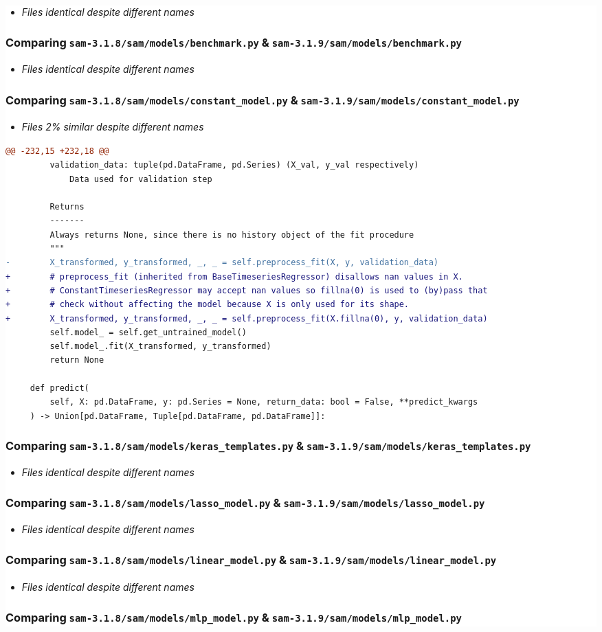  * *Files identical despite different names*

### Comparing `sam-3.1.8/sam/models/benchmark.py` & `sam-3.1.9/sam/models/benchmark.py`

 * *Files identical despite different names*

### Comparing `sam-3.1.8/sam/models/constant_model.py` & `sam-3.1.9/sam/models/constant_model.py`

 * *Files 2% similar despite different names*

```diff
@@ -232,15 +232,18 @@
         validation_data: tuple(pd.DataFrame, pd.Series) (X_val, y_val respectively)
             Data used for validation step
 
         Returns
         -------
         Always returns None, since there is no history object of the fit procedure
         """
-        X_transformed, y_transformed, _, _ = self.preprocess_fit(X, y, validation_data)
+        # preprocess_fit (inherited from BaseTimeseriesRegressor) disallows nan values in X.
+        # ConstantTimeseriesRegressor may accept nan values so fillna(0) is used to (by)pass that
+        # check without affecting the model because X is only used for its shape.
+        X_transformed, y_transformed, _, _ = self.preprocess_fit(X.fillna(0), y, validation_data)
         self.model_ = self.get_untrained_model()
         self.model_.fit(X_transformed, y_transformed)
         return None
 
     def predict(
         self, X: pd.DataFrame, y: pd.Series = None, return_data: bool = False, **predict_kwargs
     ) -> Union[pd.DataFrame, Tuple[pd.DataFrame, pd.DataFrame]]:
```

### Comparing `sam-3.1.8/sam/models/keras_templates.py` & `sam-3.1.9/sam/models/keras_templates.py`

 * *Files identical despite different names*

### Comparing `sam-3.1.8/sam/models/lasso_model.py` & `sam-3.1.9/sam/models/lasso_model.py`

 * *Files identical despite different names*

### Comparing `sam-3.1.8/sam/models/linear_model.py` & `sam-3.1.9/sam/models/linear_model.py`

 * *Files identical despite different names*

### Comparing `sam-3.1.8/sam/models/mlp_model.py` & `sam-3.1.9/sam/models/mlp_model.py`
